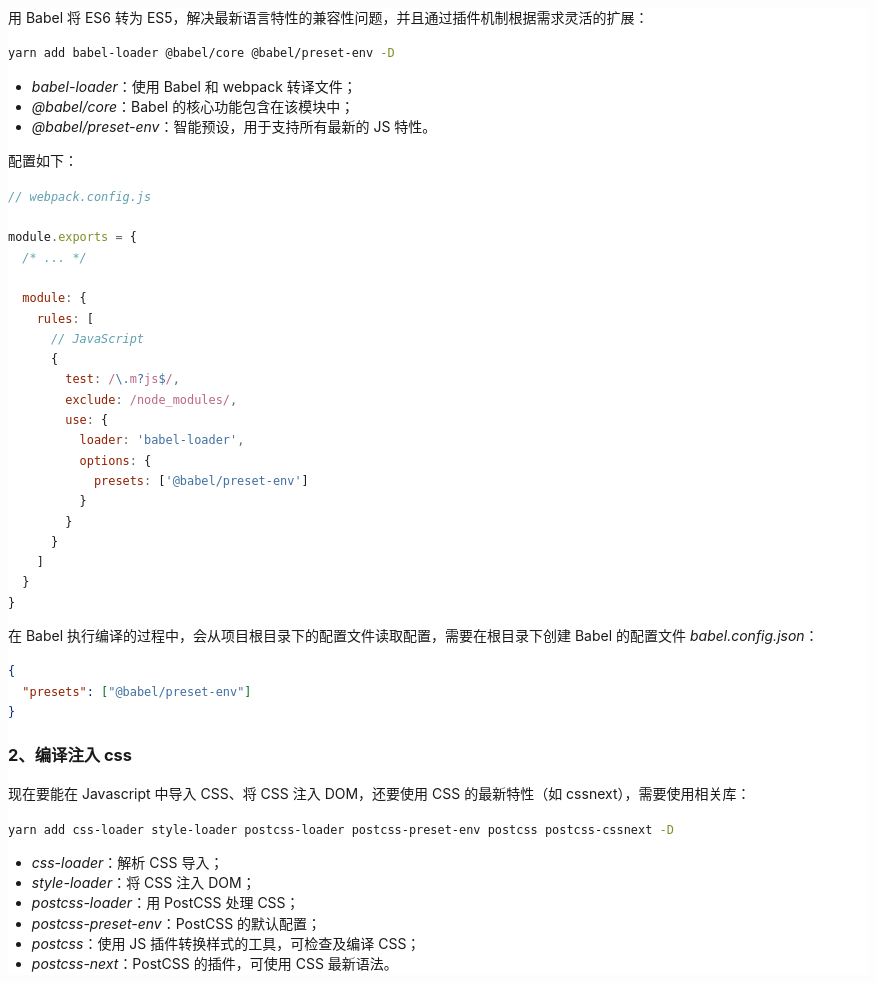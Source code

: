 用 Babel 将 ES6 转为 ES5，解决最新语言特性的兼容性问题，并且通过插件机制根据需求灵活的扩展：

```bash
yarn add babel-loader @babel/core @babel/preset-env -D
```

- *babel-loader*：使用 Babel 和 webpack 转译文件；
- *@babel/core*：Babel 的核心功能包含在该模块中；
- *@babel/preset-env*：智能预设，用于支持所有最新的 JS 特性。

配置如下：

```js
// webpack.config.js

module.exports = {
  /* ... */

  module: {
    rules: [
      // JavaScript
      {
        test: /\.m?js$/,
        exclude: /node_modules/,
        use: {
          loader: 'babel-loader',
          options: {
            presets: ['@babel/preset-env']
          }
        }
      }
    ]
  }
}
```

在 Babel 执行编译的过程中，会从项目根目录下的配置文件读取配置，需要在根目录下创建 Babel 的配置文件 *babel.config.json*：

```json
{
  "presets": ["@babel/preset-env"]
}
```

### 2、编译注入 css

现在要能在 Javascript 中导入 CSS、将 CSS 注入 DOM，还要使用 CSS 的最新特性（如 cssnext），需要使用相关库：

```bash
yarn add css-loader style-loader postcss-loader postcss-preset-env postcss postcss-cssnext -D
```

- *css-loader*：解析 CSS 导入；
- *style-loader*：将 CSS 注入 DOM；
- *postcss-loader*：用 PostCSS 处理 CSS；
- *postcss-preset-env*：PostCSS 的默认配置；
- *postcss*：使用 JS 插件转换样式的工具，可检查及编译 CSS；
- *postcss-next*：PostCSS 的插件，可使用 CSS 最新语法。
